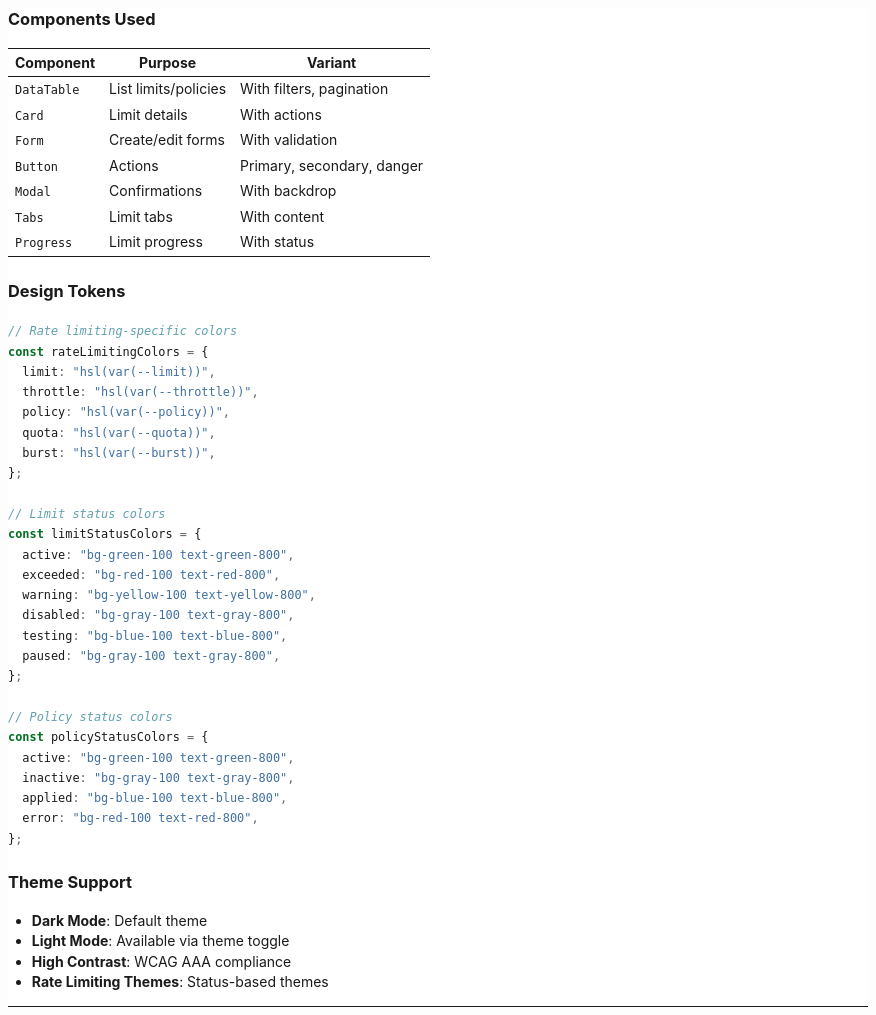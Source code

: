 ### Components Used

| Component   | Purpose              | Variant                    |
| ----------- | -------------------- | -------------------------- |
| `DataTable` | List limits/policies | With filters, pagination   |
| `Card`      | Limit details        | With actions               |
| `Form`      | Create/edit forms    | With validation            |
| `Button`    | Actions              | Primary, secondary, danger |
| `Modal`     | Confirmations        | With backdrop              |
| `Tabs`      | Limit tabs           | With content               |
| `Progress`  | Limit progress       | With status                |

### Design Tokens

```typescript
// Rate limiting-specific colors
const rateLimitingColors = {
  limit: "hsl(var(--limit))",
  throttle: "hsl(var(--throttle))",
  policy: "hsl(var(--policy))",
  quota: "hsl(var(--quota))",
  burst: "hsl(var(--burst))",
};

// Limit status colors
const limitStatusColors = {
  active: "bg-green-100 text-green-800",
  exceeded: "bg-red-100 text-red-800",
  warning: "bg-yellow-100 text-yellow-800",
  disabled: "bg-gray-100 text-gray-800",
  testing: "bg-blue-100 text-blue-800",
  paused: "bg-gray-100 text-gray-800",
};

// Policy status colors
const policyStatusColors = {
  active: "bg-green-100 text-green-800",
  inactive: "bg-gray-100 text-gray-800",
  applied: "bg-blue-100 text-blue-800",
  error: "bg-red-100 text-red-800",
};
```

### Theme Support

- **Dark Mode**: Default theme
- **Light Mode**: Available via theme toggle
- **High Contrast**: WCAG AAA compliance
- **Rate Limiting Themes**: Status-based themes

---